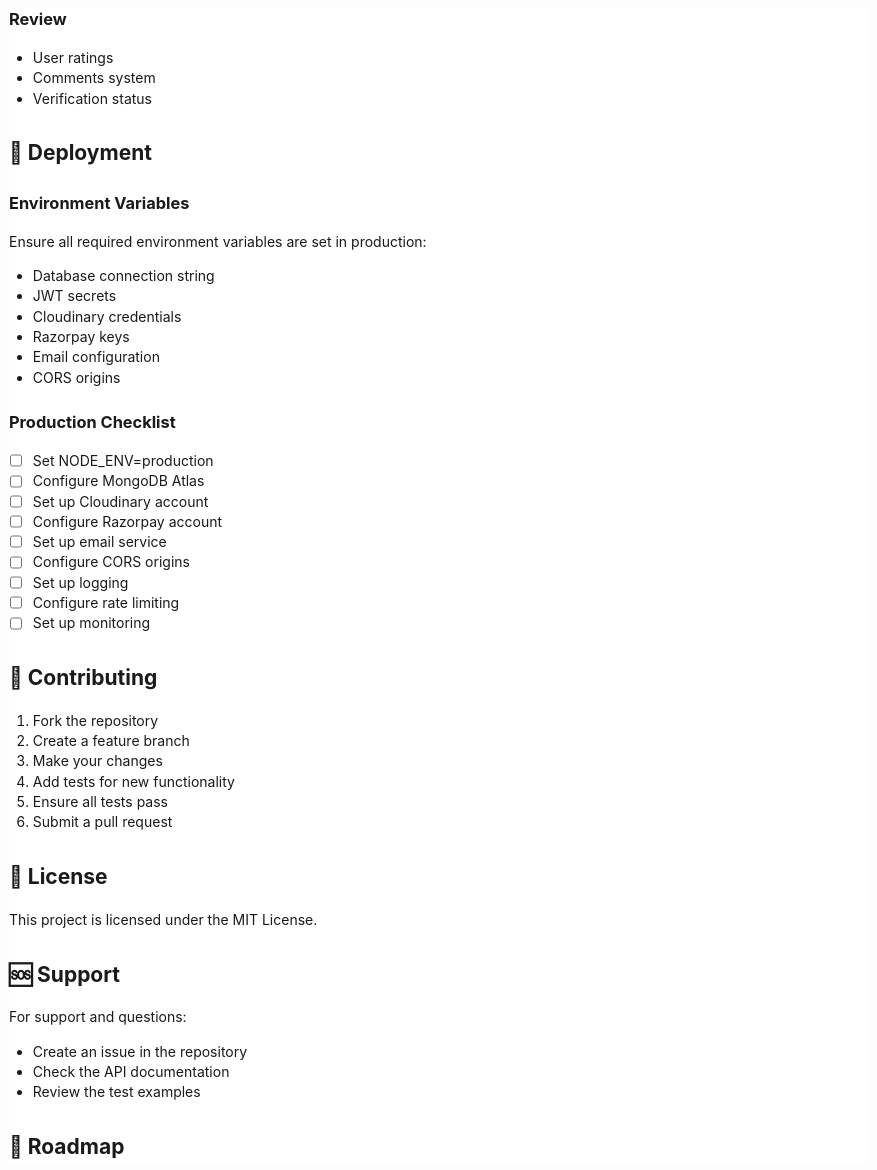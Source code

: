 ### Review
- User ratings
- Comments system
- Verification status

## 🚀 Deployment

### Environment Variables
Ensure all required environment variables are set in production:

- Database connection string
- JWT secrets
- Cloudinary credentials
- Razorpay keys
- Email configuration
- CORS origins

### Production Checklist
- [ ] Set NODE_ENV=production
- [ ] Configure MongoDB Atlas
- [ ] Set up Cloudinary account
- [ ] Configure Razorpay account
- [ ] Set up email service
- [ ] Configure CORS origins
- [ ] Set up logging
- [ ] Configure rate limiting
- [ ] Set up monitoring

## 🤝 Contributing

1. Fork the repository
2. Create a feature branch
3. Make your changes
4. Add tests for new functionality
5. Ensure all tests pass
6. Submit a pull request

## 📝 License

This project is licensed under the MIT License.

## 🆘 Support

For support and questions:
- Create an issue in the repository
- Check the API documentation
- Review the test examples

## 🔄 Roadmap
